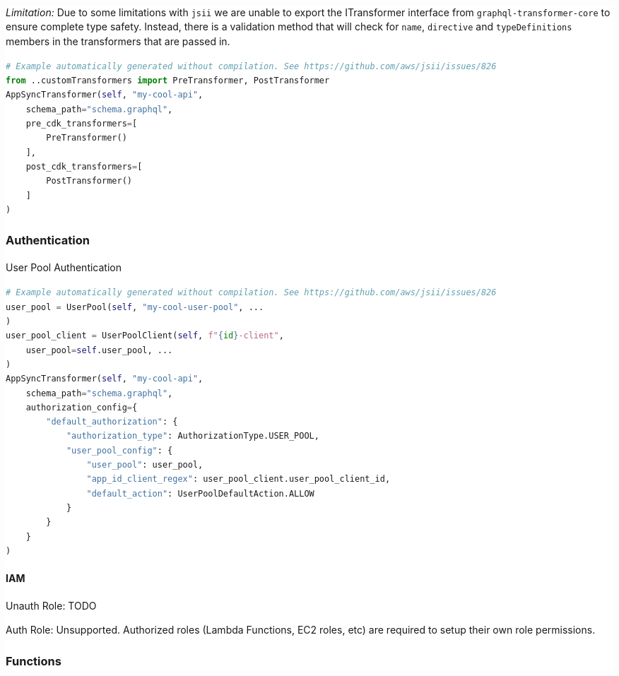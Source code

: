 *Limitation:* Due to some limitations with `jsii` we are unable to export the ITransformer interface from `graphql-transformer-core` to ensure complete type safety. Instead, there is a validation method that will check for `name`, `directive` and `typeDefinitions` members in the transformers that are passed in.

```python
# Example automatically generated without compilation. See https://github.com/aws/jsii/issues/826
from ..customTransformers import PreTransformer, PostTransformer
AppSyncTransformer(self, "my-cool-api",
    schema_path="schema.graphql",
    pre_cdk_transformers=[
        PreTransformer()
    ],
    post_cdk_transformers=[
        PostTransformer()
    ]
)
```

### Authentication

User Pool Authentication

```python
# Example automatically generated without compilation. See https://github.com/aws/jsii/issues/826
user_pool = UserPool(self, "my-cool-user-pool", ...
)
user_pool_client = UserPoolClient(self, f"{id}-client",
    user_pool=self.user_pool, ...
)
AppSyncTransformer(self, "my-cool-api",
    schema_path="schema.graphql",
    authorization_config={
        "default_authorization": {
            "authorization_type": AuthorizationType.USER_POOL,
            "user_pool_config": {
                "user_pool": user_pool,
                "app_id_client_regex": user_pool_client.user_pool_client_id,
                "default_action": UserPoolDefaultAction.ALLOW
            }
        }
    }
)
```

#### IAM

Unauth Role: TODO

Auth Role: Unsupported. Authorized roles (Lambda Functions, EC2 roles, etc) are required to setup their own role permissions.

### Functions
